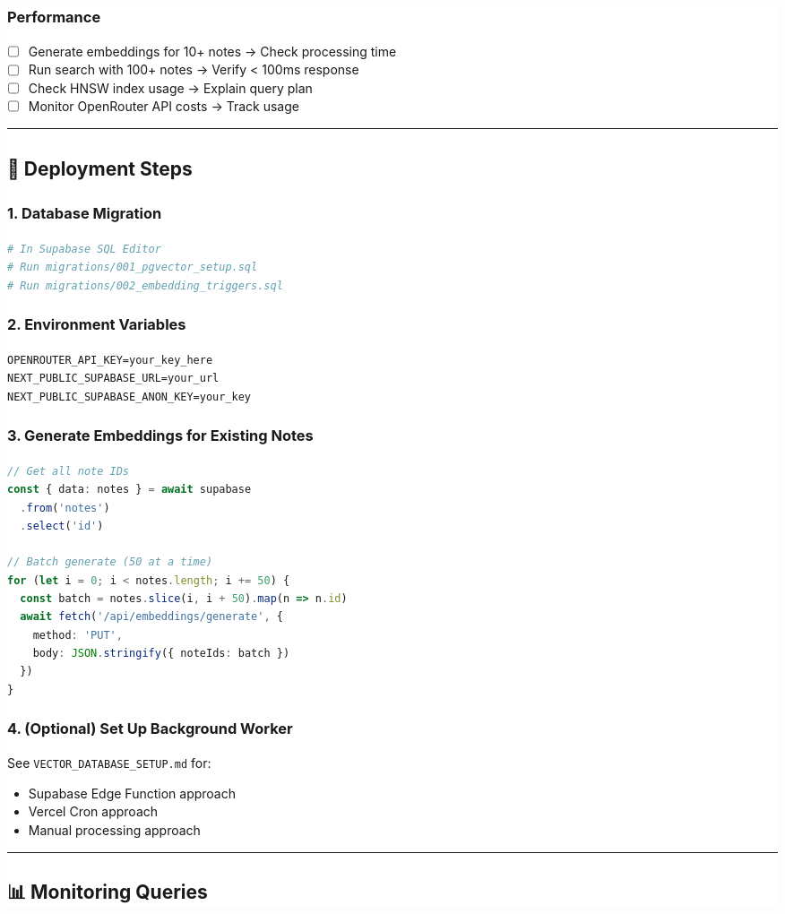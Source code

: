### Performance
- [ ] Generate embeddings for 10+ notes → Check processing time
- [ ] Run search with 100+ notes → Verify < 100ms response
- [ ] Check HNSW index usage → Explain query plan
- [ ] Monitor OpenRouter API costs → Track usage

---

## 🚀 Deployment Steps

### 1. Database Migration
```bash
# In Supabase SQL Editor
# Run migrations/001_pgvector_setup.sql
# Run migrations/002_embedding_triggers.sql
```

### 2. Environment Variables
```env
OPENROUTER_API_KEY=your_key_here
NEXT_PUBLIC_SUPABASE_URL=your_url
NEXT_PUBLIC_SUPABASE_ANON_KEY=your_key
```

### 3. Generate Embeddings for Existing Notes
```typescript
// Get all note IDs
const { data: notes } = await supabase
  .from('notes')
  .select('id')

// Batch generate (50 at a time)
for (let i = 0; i < notes.length; i += 50) {
  const batch = notes.slice(i, i + 50).map(n => n.id)
  await fetch('/api/embeddings/generate', {
    method: 'PUT',
    body: JSON.stringify({ noteIds: batch })
  })
}
```

### 4. (Optional) Set Up Background Worker
See `VECTOR_DATABASE_SETUP.md` for:
- Supabase Edge Function approach
- Vercel Cron approach
- Manual processing approach

---

## 📊 Monitoring Queries
